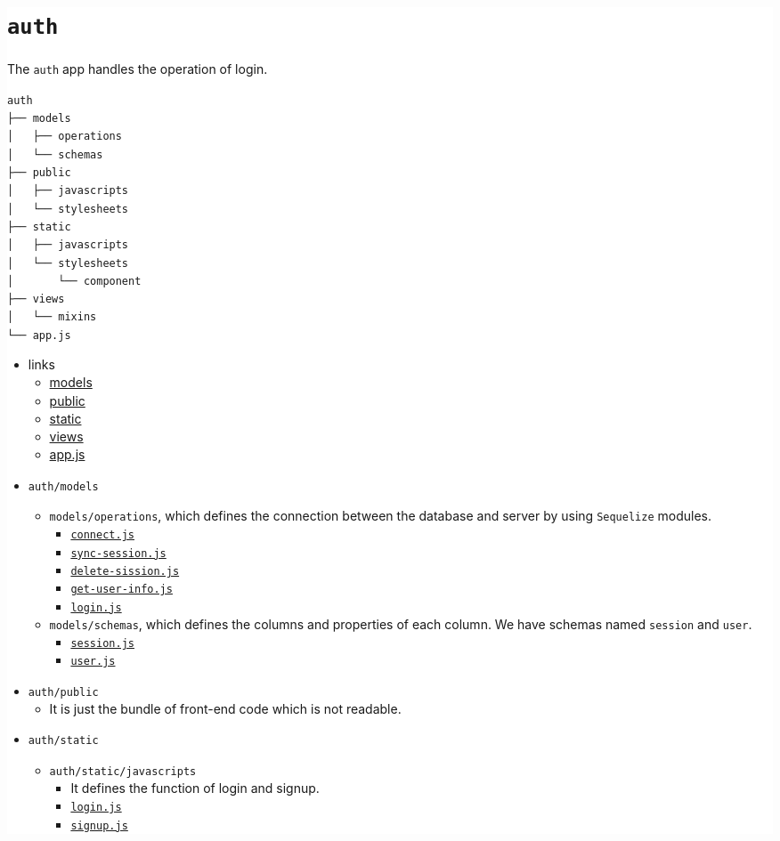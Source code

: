 <a id='auth'></a>

# `auth`
The `auth` app handles the operation of login.

```bash
auth
├── models
│   ├── operations
│   └── schemas
├── public
│   ├── javascripts
│   └── stylesheets
├── static
│   ├── javascripts
│   └── stylesheets
│       └── component
├── views
│   └── mixins
└── app.js
```
- links
    - <a href="#auth_models"> models </a>
    - <a href="#auth_public"> public </a>
    - <a href="#auth_static"> static </a>
    - <a href="#auth_views"> views </a>
    - <a href="#auth_app"> app.js </a>

<a id='auth_models'></a>

- `auth/models`

    - `models/operations`, which defines the connection between the database and server by using `Sequelize` modules.
        - [`connect.js`](https://hackmd.io/SHKrnas3SHOuMzQ6nbZK1w?both)
        - [`sync-session.js`](https://hackmd.io/Ok-YiwE4SLeCf5f9ltTE5w)
        - [`delete-sission.js`](https://hackmd.io/Y03A1JwzReijkrYLZCfzcQ)
        - [`get-user-info.js`](https://hackmd.io/byoZCcCqSnCdF3GTKF_e5g?both)
        - [`login.js`](https://hackmd.io/sx3VxGASSaibHE4KvfvICg)
    - `models/schemas`, which defines the columns and properties of each column. We have schemas named `session` and `user`.
        - [`session.js`](https://hackmd.io/DQccnW8GSU6i6-XpGE9JIQ)
        - [`user.js`](https://hackmd.io/_7pcP-nHT3G8dl8ZSKUJgw)

<a id="auth_public"></a>

- `auth/public`
    - It is just the bundle of front-end code which is not readable.

<a id="auth_static"></a>

- `auth/static`

    - `auth/static/javascripts`
        - It defines the function of login and signup.
        - [`login.js`](https://hackmd.io/kw0LaJzeRjyIZy0-j0IXAQ)
        - [`signup.js`](https://hackmd.io/bEv5a2MCTi2XsW0CHvEkyA)
